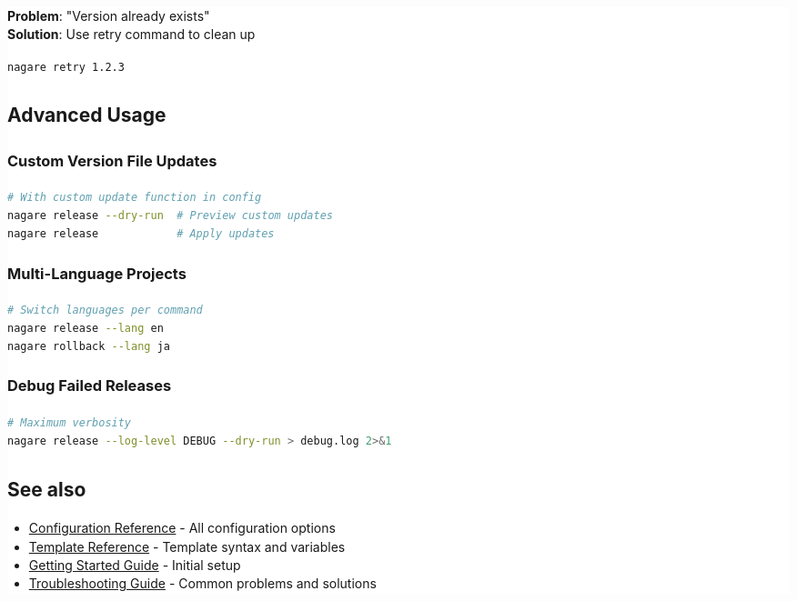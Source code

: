 **Problem**: "Version already exists"\
**Solution**: Use retry command to clean up

```bash
nagare retry 1.2.3
```

## Advanced Usage

### Custom Version File Updates

```bash
# With custom update function in config
nagare release --dry-run  # Preview custom updates
nagare release            # Apply updates
```

### Multi-Language Projects

```bash
# Switch languages per command
nagare release --lang en
nagare rollback --lang ja
```

### Debug Failed Releases

```bash
# Maximum verbosity
nagare release --log-level DEBUG --dry-run > debug.log 2>&1
```

## See also

- [Configuration Reference](./reference-configuration.md) - All configuration options
- [Template Reference](./reference-templates.md) - Template syntax and variables
- [Getting Started Guide](./guide-getting-started.md) - Initial setup
- [Troubleshooting Guide](./guide-troubleshooting.md) - Common problems and solutions
